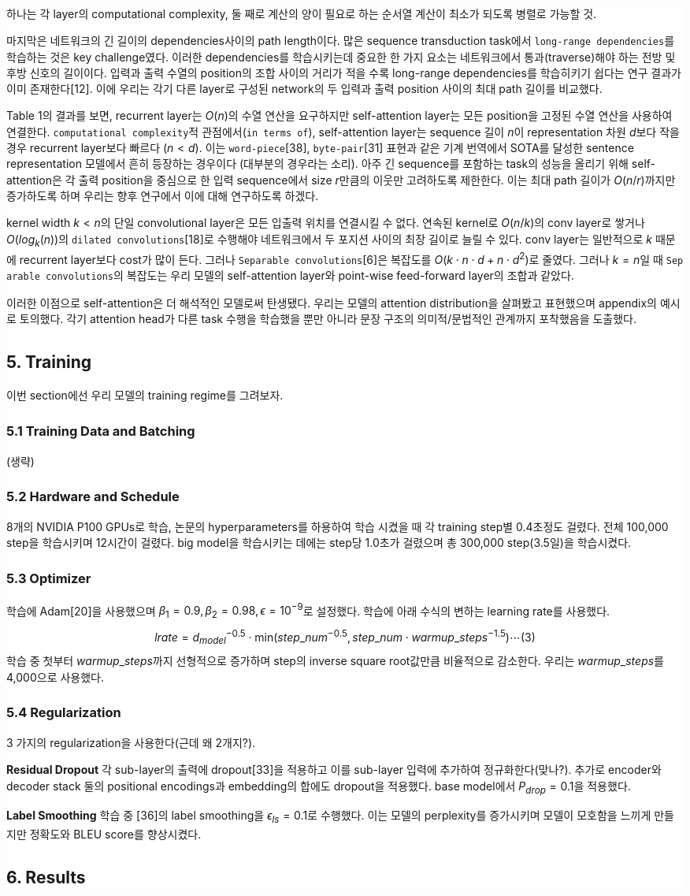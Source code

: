 하나는 각 layer의 computational complexity, 둘 째로 계산의 양이 필요로 하는 순서열 계산이 최소가 되도록 병렬로 가능할 것.

마지막은 네트워크의 긴 길이의 dependencies사이의 path length이다. 많은 sequence transduction task에서 `long-range dependencies`를 학습하는 것은 key challenge였다. 이러한 dependencies를 학습시키는데 중요한 한 가지 요소는 네트워크에서 통과(traverse)해야 하는 전방 및 후방 신호의 길이이다. 입력과 출력 수열의 position의 조합 사이의 거리가 적을 수록 long-range dependencies를 학습히키기 쉽다는 연구 결과가 이미 존재한다[12]. 이에 우리는 각기 다른 layer로 구성된 network의 두 입력과 출력 position 사이의 최대 path 길이를 비교했다.

Table 1의 결과를 보면, recurrent layer는 $O(n)$의 수열 연산을 요구하지만 self-attention layer는 모든 position을 고정된 수열 연산을 사용하여 연결한다. `computational complexity`적 관점에서(`in terms of`), self-attention layer는 sequence 길이 $n$이 representation 차원 $d$보다 작을 경우 recurrent layer보다 빠르다 ($n<d$). 이는 `word-piece`[38], `byte-pair`[31] 표현과 같은 기계 번역에서 SOTA를 달성한 sentence representation 모델에서 흔히 등장하는 경우이다 (대부분의 경우라는 소리). 아주 긴 sequence를 포함하는 task의 성능을 올리기 위해 self-attention은 각 출력 position을 중심으로 한 입력 sequence에서 size $r$만큼의 이웃만 고려하도록 제한한다. 이는 최대 path 길이가 $O(n/r)$까지만 증가하도록 하며 우리는 향후 연구에서 이에 대해 연구하도록 하겠다.

kernel width $k<n$의 단일 convolutional layer은 모든 입출력 위치를 연결시킬 수 없다. 연속된 kernel로 $O(n/k)$의 conv layer로 쌓거나 $O(log_k(n))$의 `dilated convolutions`[18]로 수행해야 네트워크에서 두 포지션 사이의 최장 길이로 늘릴 수 있다. conv layer는 일반적으로 $k$ 때문에 recurrent layer보다 cost가 많이 든다. 그러나 `Separable convolutions`[6]은 복잡도를 $O(k \cdot n \cdot d + n \cdot d^2)$로 줄였다. 그러나 $k=n$일 때 `Separable convolutions`의 복잡도는 우리 모델의 self-attention layer와 point-wise feed-forward layer의 조합과 같았다.

이러한 이점으로 self-attention은 더 해석적인 모델로써 탄생됐다. 우리는 모델의 attention distribution을 살펴봤고 표현했으며 appendix의 예시로 토의했다. 각기 attention head가 다른 task 수행을 학습했을 뿐만 아니라 문장 구조의 의미적/문법적인 관계까지 포착했음을 도출했다.

## 5. Training
이번 section에선 우리 모델의 training regime를 그려보자.

### 5.1 Training Data and Batching
(생략)

### 5.2 Hardware and Schedule
8개의 NVIDIA P100 GPUs로 학습, 논문의 hyperparameters를 하용하여 학습 시켰을 때 각 training step별 0.4초정도 걸렸다. 전체 100,000 step을 학습시키며 12시간이 걸렸다. big model을 학습시키는 데에는 step당 1.0초가 걸렸으며 총 300,000 step(3.5일)을 학습시켰다.

### 5.3 Optimizer
학습에 Adam[20]을 사용했으며 $\beta_1=0.9,\beta_2=0.98,\epsilon=10^{-9}$로 설정했다. 학습에 아래 수식의 변하는 learning rate를 사용했다.
$$lrate=d_{model}^{-0.5}\cdot\text{min}(step\_num^{-0.5},step\_num\cdot warmup\_steps^{-1.5})\cdots(3)$$
학습 중 첫부터 $warmup\_steps$까지 선형적으로 증가하며 step의 inverse square root값만큼 비율적으로 감소한다. 우리는 $warmup\_steps$를 4,000으로 사용했다.

### 5.4 Regularization
3 가지의 regularization을 사용한다(근데 왜 2개지?).

**Residual Dropout**
각 sub-layer의 출력에 dropout[33]을 적용하고 이를 sub-layer 입력에 추가하여 정규화한다(맞나?). 추가로 encoder와 decoder stack 둘의 positional encodings과 embedding의 합에도 dropout을 적용했다. base model에서 $P_{drop}=0.1$을 적용했다.

**Label Smoothing** 학습 중 [36]의 label smoothing을 $\epsilon_{ls}=0.1$로 수행했다. 이는 모델의 perplexity를 증가시키며 모델이 모호함을 느끼게 만들지만 정확도와 BLEU score를 향상시켰다.

## 6. Results
